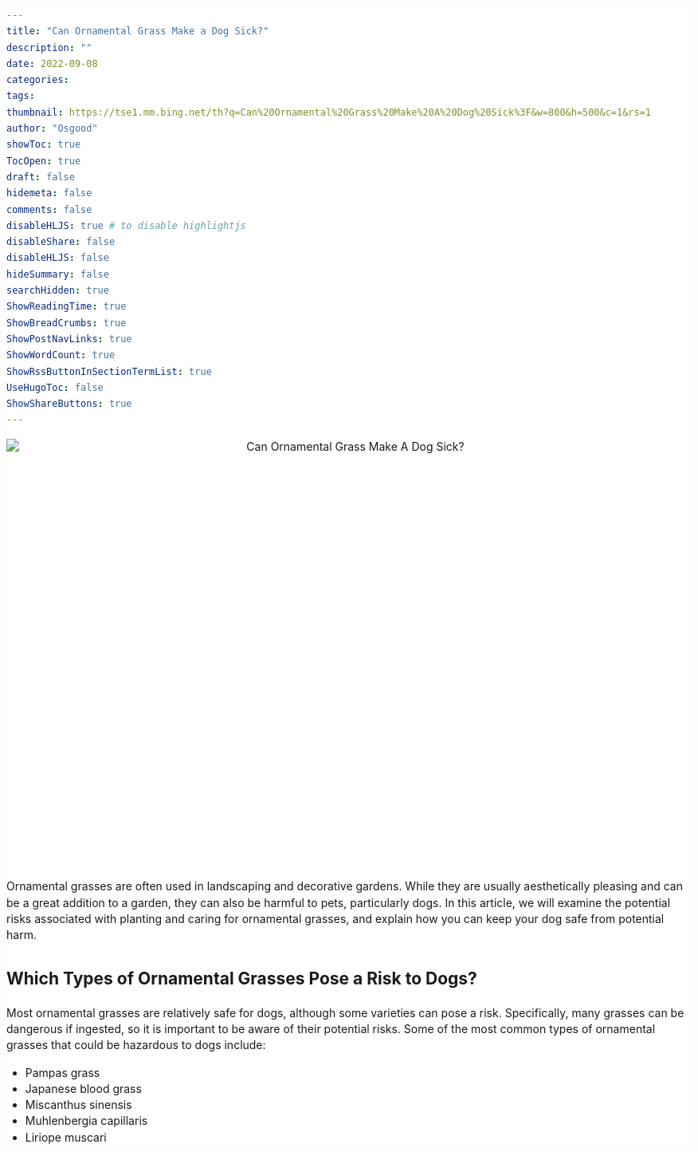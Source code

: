 ```yaml
---
title: "Can Ornamental Grass Make a Dog Sick?"
description: ""
date: 2022-09-08
categories: 
tags: 
thumbnail: https://tse1.mm.bing.net/th?q=Can%20Ornamental%20Grass%20Make%20A%20Dog%20Sick%3F&w=800&h=500&c=1&rs=1
author: "Osgood"
showToc: true
TocOpen: true
draft: false
hidemeta: false
comments: false
disableHLJS: true # to disable highlightjs
disableShare: false
disableHLJS: false
hideSummary: false
searchHidden: true
ShowReadingTime: true
ShowBreadCrumbs: true
ShowPostNavLinks: true
ShowWordCount: true
ShowRssButtonInSectionTermList: true
UseHugoToc: false
ShowShareButtons: true
---
```


<center>
	<img src="https://tse1.mm.bing.net/th?q=Can%20Ornamental%20Grass%20Make%20A%20Dog%20Sick%3F&w=800&h=500&c=1&rs=1" alt="Can Ornamental Grass Make A Dog Sick?" width="800" height="500" style="display: block; width: 100%; height: auto">
</center>

<p>Ornamental grasses are often used in landscaping and decorative gardens. While they are usually aesthetically pleasing and can be a great addition to a garden, they can also be harmful to pets, particularly dogs. In this article, we will examine the potential risks associated with planting and caring for ornamental grasses, and explain how you can keep your dog safe from potential harm.</p>

<h2>Which Types of Ornamental Grasses Pose a Risk to Dogs?</h2>

<p>Most ornamental grasses are relatively safe for dogs, although some varieties can pose a risk. Specifically, many grasses can be dangerous if ingested, so it is important to be aware of their potential risks. Some of the most common types of ornamental grasses that could be hazardous to dogs include:</p>

<ul>
  <li>Pampas grass</li>
  <li>Japanese blood grass</li>
  <li>Miscanthus sinensis</li>
  <li>Muhlenbergia capillaris</li>
  <li>Liriope muscari</li>
</ul>
